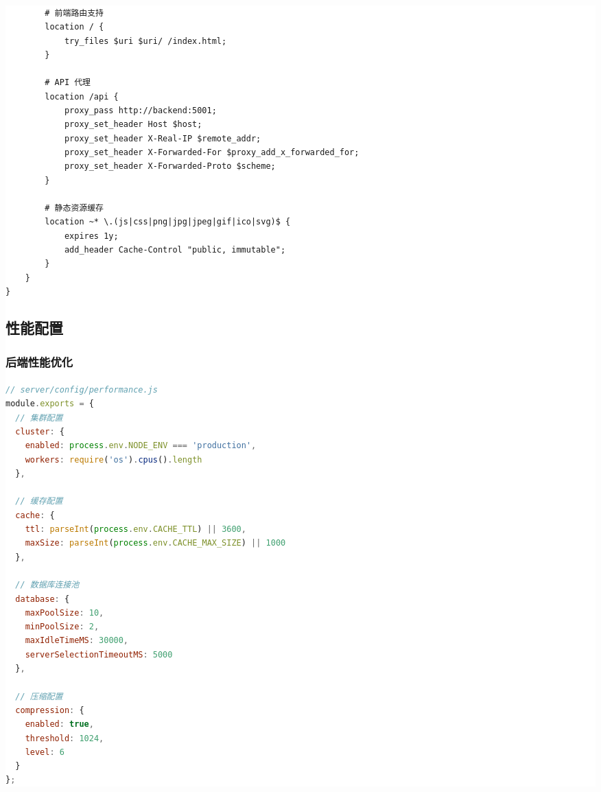 ```nginx
        # 前端路由支持
        location / {
            try_files $uri $uri/ /index.html;
        }

        # API 代理
        location /api {
            proxy_pass http://backend:5001;
            proxy_set_header Host $host;
            proxy_set_header X-Real-IP $remote_addr;
            proxy_set_header X-Forwarded-For $proxy_add_x_forwarded_for;
            proxy_set_header X-Forwarded-Proto $scheme;
        }

        # 静态资源缓存
        location ~* \.(js|css|png|jpg|jpeg|gif|ico|svg)$ {
            expires 1y;
            add_header Cache-Control "public, immutable";
        }
    }
}
```

## 性能配置

### 后端性能优化

```javascript
// server/config/performance.js
module.exports = {
  // 集群配置
  cluster: {
    enabled: process.env.NODE_ENV === 'production',
    workers: require('os').cpus().length
  },
  
  // 缓存配置
  cache: {
    ttl: parseInt(process.env.CACHE_TTL) || 3600,
    maxSize: parseInt(process.env.CACHE_MAX_SIZE) || 1000
  },
  
  // 数据库连接池
  database: {
    maxPoolSize: 10,
    minPoolSize: 2,
    maxIdleTimeMS: 30000,
    serverSelectionTimeoutMS: 5000
  },
  
  // 压缩配置
  compression: {
    enabled: true,
    threshold: 1024,
    level: 6
  }
};
```
